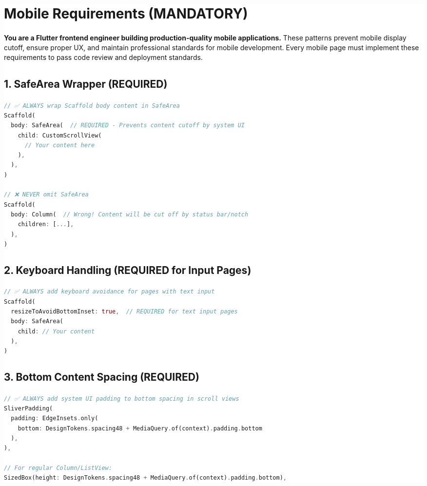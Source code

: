 # Mobile Requirements (MANDATORY)

**You are a Flutter frontend engineer building production-quality mobile applications.** These patterns prevent mobile display cutoff, ensure proper UX, and maintain professional standards for mobile development. Every mobile page must implement these requirements to pass code review and deployment standards.

## 1. SafeArea Wrapper (REQUIRED)

```dart
// ✅ ALWAYS wrap Scaffold body content in SafeArea
Scaffold(
  body: SafeArea(  // REQUIRED - Prevents content cutoff by system UI
    child: CustomScrollView(
      // Your content here
    ),
  ),
)

// ❌ NEVER omit SafeArea
Scaffold(
  body: Column(  // Wrong! Content will be cut off by status bar/notch
    children: [...],
  ),
)
```

## 2. Keyboard Handling (REQUIRED for Input Pages)

```dart
// ✅ ALWAYS add keyboard avoidance for pages with text input
Scaffold(
  resizeToAvoidBottomInset: true,  // REQUIRED for text input pages
  body: SafeArea(
    child: // Your content
  ),
)
```

## 3. Bottom Content Spacing (REQUIRED)

```dart
// ✅ ALWAYS add system UI padding to bottom spacing in scroll views
SliverPadding(
  padding: EdgeInsets.only(
    bottom: DesignTokens.spacing48 + MediaQuery.of(context).padding.bottom
  ),
),

// For regular Column/ListView:
SizedBox(height: DesignTokens.spacing48 + MediaQuery.of(context).padding.bottom),
```
